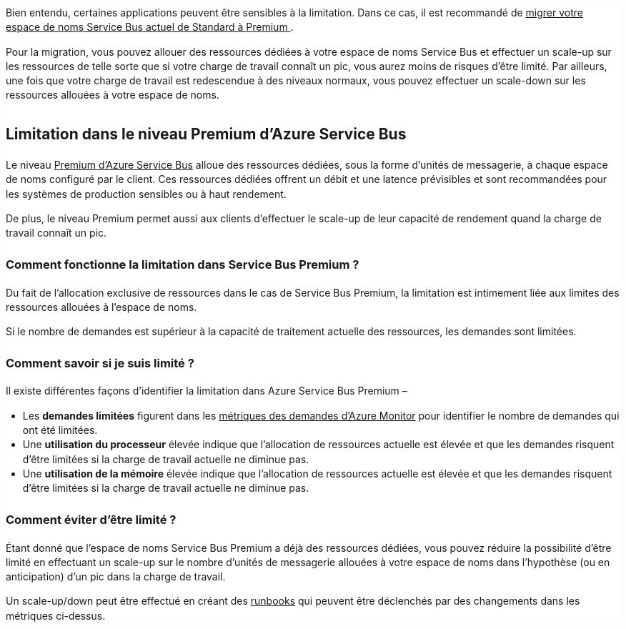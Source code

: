 Bien entendu, certaines applications peuvent être sensibles à la limitation. Dans ce cas, il est recommandé de [migrer votre espace de noms Service Bus actuel de Standard à Premium ](service-bus-migrate-standard-premium.md). 

Pour la migration, vous pouvez allouer des ressources dédiées à votre espace de noms Service Bus et effectuer un scale-up sur les ressources de telle sorte que si votre charge de travail connaît un pic, vous aurez moins de risques d’être limité. Par ailleurs, une fois que votre charge de travail est redescendue à des niveaux normaux, vous pouvez effectuer un scale-down sur les ressources allouées à votre espace de noms.

## <a name="throttling-in-azure-service-bus-premium-tier"></a>Limitation dans le niveau Premium d’Azure Service Bus

Le niveau [Premium d’Azure Service Bus](service-bus-premium-messaging.md) alloue des ressources dédiées, sous la forme d’unités de messagerie, à chaque espace de noms configuré par le client. Ces ressources dédiées offrent un débit et une latence prévisibles et sont recommandées pour les systèmes de production sensibles ou à haut rendement.

De plus, le niveau Premium permet aussi aux clients d’effectuer le scale-up de leur capacité de rendement quand la charge de travail connaît un pic.

### <a name="how-does-throttling-work-in-service-bus-premium"></a>Comment fonctionne la limitation dans Service Bus Premium ?

Du fait de l’allocation exclusive de ressources dans le cas de Service Bus Premium, la limitation est intimement liée aux limites des ressources allouées à l’espace de noms.

Si le nombre de demandes est supérieur à la capacité de traitement actuelle des ressources, les demandes sont limitées.

### <a name="how-will-i-know-that-im-being-throttled"></a>Comment savoir si je suis limité ?

Il existe différentes façons d’identifier la limitation dans Azure Service Bus Premium – 
  * Les **demandes limitées** figurent dans les [métriques des demandes d’Azure Monitor](service-bus-metrics-azure-monitor.md#request-metrics) pour identifier le nombre de demandes qui ont été limitées.
  * Une **utilisation du processeur** élevée indique que l’allocation de ressources actuelle est élevée et que les demandes risquent d’être limitées si la charge de travail actuelle ne diminue pas.
  * Une **utilisation de la mémoire** élevée indique que l’allocation de ressources actuelle est élevée et que les demandes risquent d’être limitées si la charge de travail actuelle ne diminue pas.

### <a name="how-can-i-avoid-being-throttled"></a>Comment éviter d’être limité ?

Étant donné que l’espace de noms Service Bus Premium a déjà des ressources dédiées, vous pouvez réduire la possibilité d’être limité en effectuant un scale-up sur le nombre d’unités de messagerie allouées à votre espace de noms dans l’hypothèse (ou en anticipation) d’un pic dans la charge de travail.

Un scale-up/down peut être effectué en créant des [runbooks](../automation/automation-create-alert-triggered-runbook.md) qui peuvent être déclenchés par des changements dans les métriques ci-dessus.

